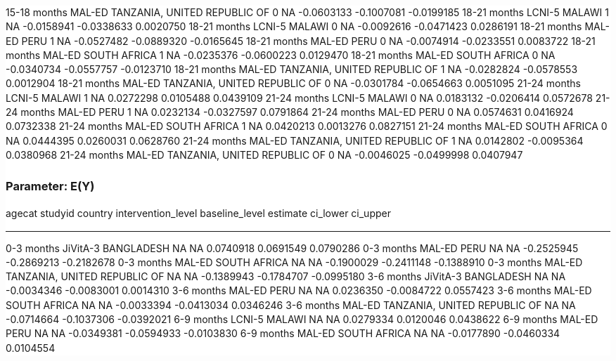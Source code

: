 15-18 months   MAL-ED     TANZANIA, UNITED REPUBLIC OF   0                    NA                -0.0603133   -0.1007081   -0.0199185
18-21 months   LCNI-5     MALAWI                         1                    NA                -0.0158941   -0.0338633    0.0020750
18-21 months   LCNI-5     MALAWI                         0                    NA                -0.0092616   -0.0471423    0.0286191
18-21 months   MAL-ED     PERU                           1                    NA                -0.0527482   -0.0889320   -0.0165645
18-21 months   MAL-ED     PERU                           0                    NA                -0.0074914   -0.0233551    0.0083722
18-21 months   MAL-ED     SOUTH AFRICA                   1                    NA                -0.0235376   -0.0600223    0.0129470
18-21 months   MAL-ED     SOUTH AFRICA                   0                    NA                -0.0340734   -0.0557757   -0.0123710
18-21 months   MAL-ED     TANZANIA, UNITED REPUBLIC OF   1                    NA                -0.0282824   -0.0578553    0.0012904
18-21 months   MAL-ED     TANZANIA, UNITED REPUBLIC OF   0                    NA                -0.0301784   -0.0654663    0.0051095
21-24 months   LCNI-5     MALAWI                         1                    NA                 0.0272298    0.0105488    0.0439109
21-24 months   LCNI-5     MALAWI                         0                    NA                 0.0183132   -0.0206414    0.0572678
21-24 months   MAL-ED     PERU                           1                    NA                 0.0232134   -0.0327597    0.0791864
21-24 months   MAL-ED     PERU                           0                    NA                 0.0574631    0.0416924    0.0732338
21-24 months   MAL-ED     SOUTH AFRICA                   1                    NA                 0.0420213    0.0013276    0.0827151
21-24 months   MAL-ED     SOUTH AFRICA                   0                    NA                 0.0444395    0.0260031    0.0628760
21-24 months   MAL-ED     TANZANIA, UNITED REPUBLIC OF   1                    NA                 0.0142802   -0.0095364    0.0380968
21-24 months   MAL-ED     TANZANIA, UNITED REPUBLIC OF   0                    NA                -0.0046025   -0.0499998    0.0407947


### Parameter: E(Y)


agecat         studyid    country                        intervention_level   baseline_level      estimate     ci_lower     ci_upper
-------------  ---------  -----------------------------  -------------------  ---------------  -----------  -----------  -----------
0-3 months     JiVitA-3   BANGLADESH                     NA                   NA                 0.0740918    0.0691549    0.0790286
0-3 months     MAL-ED     PERU                           NA                   NA                -0.2525945   -0.2869213   -0.2182678
0-3 months     MAL-ED     SOUTH AFRICA                   NA                   NA                -0.1900029   -0.2411148   -0.1388910
0-3 months     MAL-ED     TANZANIA, UNITED REPUBLIC OF   NA                   NA                -0.1389943   -0.1784707   -0.0995180
3-6 months     JiVitA-3   BANGLADESH                     NA                   NA                -0.0034346   -0.0083001    0.0014310
3-6 months     MAL-ED     PERU                           NA                   NA                 0.0236350   -0.0084722    0.0557423
3-6 months     MAL-ED     SOUTH AFRICA                   NA                   NA                -0.0033394   -0.0413034    0.0346246
3-6 months     MAL-ED     TANZANIA, UNITED REPUBLIC OF   NA                   NA                -0.0714664   -0.1037306   -0.0392021
6-9 months     LCNI-5     MALAWI                         NA                   NA                 0.0279334    0.0120046    0.0438622
6-9 months     MAL-ED     PERU                           NA                   NA                -0.0349381   -0.0594933   -0.0103830
6-9 months     MAL-ED     SOUTH AFRICA                   NA                   NA                -0.0177890   -0.0460334    0.0104554